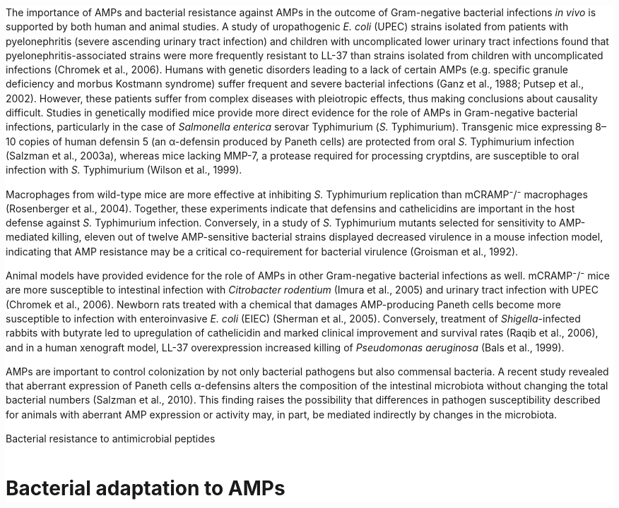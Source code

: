 The importance of AMPs and bacterial resistance against AMPs in the outcome of Gram-negative bacterial infections *in vivo* is supported by both human and animal studies. A study of uropathogenic *E. coli* (UPEC) strains isolated from patients with pyelonephritis (severe ascending urinary tract infection) and children with uncomplicated lower urinary tract infections found that pyelonephritis-associated strains were more frequently resistant to LL-37 than strains isolated from children with uncomplicated infections (Chromek et al., 2006). Humans with genetic disorders leading to a lack of certain AMPs (e.g. specific granule deficiency and morbus Kostmann syndrome) suffer frequent and severe bacterial infections (Ganz et al., 1988; Putsep et al., 2002). However, these patients suffer from complex diseases with pleiotropic effects, thus making conclusions about causality difficult. Studies in genetically modified mice provide more direct evidence for the role of AMPs in Gram-negative bacterial infections, particularly in the case of *Salmonella enterica* serovar Typhimurium (*S.* Typhimurium). Transgenic mice expressing 8–10 copies of human defensin 5 (an α-defensin produced by Paneth cells) are protected from oral *S.* Typhimurium infection (Salzman et al., 2003a), whereas mice lacking MMP-7, a protease required for processing cryptdins, are susceptible to oral infection with *S.* Typhimurium (Wilson et al., 1999).

Macrophages from wild-type mice are more effective at inhibiting *S.* Typhimurium replication than mCRAMP⁻/⁻ macrophages (Rosenberger et al., 2004). Together, these experiments indicate that defensins and cathelicidins are important in the host defense against *S.* Typhimurium infection. Conversely, in a study of *S.* Typhimurium mutants selected for sensitivity to AMP-mediated killing, eleven out of twelve AMP-sensitive bacterial strains displayed decreased virulence in a mouse infection model, indicating that AMP resistance may be a critical co-requirement for bacterial virulence (Groisman et al., 1992).

Animal models have provided evidence for the role of AMPs in other Gram-negative bacterial infections as well. mCRAMP⁻/⁻ mice are more susceptible to intestinal infection with *Citrobacter rodentium* (Imura et al., 2005) and urinary tract infection with UPEC (Chromek et al., 2006). Newborn rats treated with a chemical that damages AMP-producing Paneth cells become more susceptible to infection with enteroinvasive *E. coli* (EIEC) (Sherman et al., 2005). Conversely, treatment of *Shigella*-infected rabbits with butyrate led to upregulation of cathelicidin and marked clinical improvement and survival rates (Raqib et al., 2006), and in a human xenograft model, LL-37 overexpression increased killing of *Pseudomonas aeruginosa* (Bals et al., 1999).

AMPs are important to control colonization by not only bacterial pathogens but also commensal bacteria. A recent study revealed that aberrant expression of Paneth cells α-defensins alters the composition of the intestinal microbiota without changing the total bacterial numbers (Salzman et al., 2010). This finding raises the possibility that differences in pathogen susceptibility described for animals with aberrant AMP expression or activity may, in part, be mediated indirectly by changes in the microbiota.

Bacterial resistance to antimicrobial peptides

# Bacterial adaptation to AMPs
